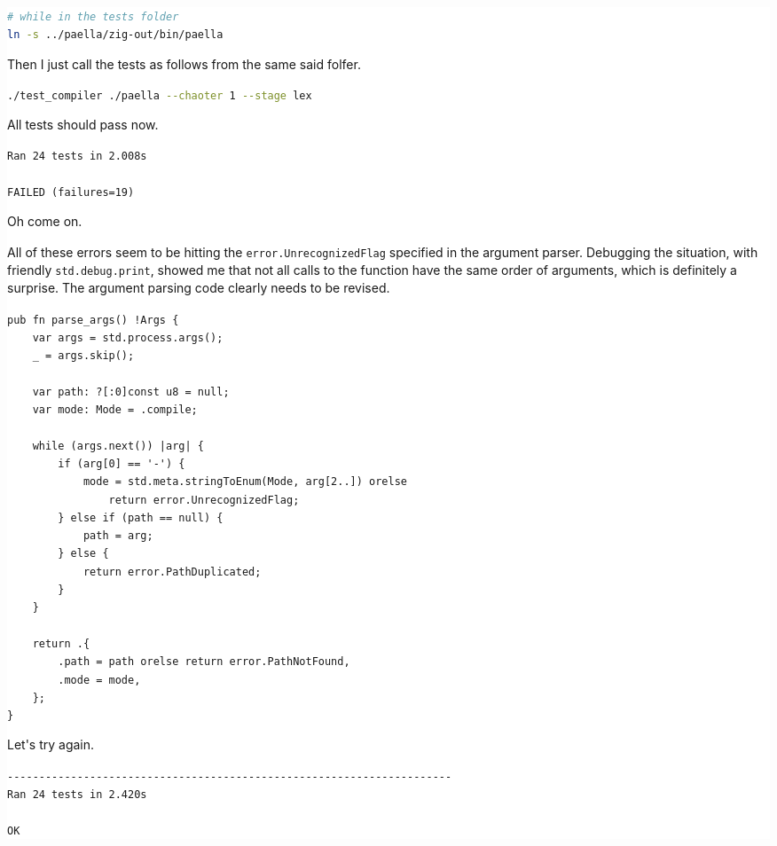 ```sh
# while in the tests folder
ln -s ../paella/zig-out/bin/paella
```

Then I just call the tests as follows from the same said folfer.

```sh
./test_compiler ./paella --chaoter 1 --stage lex
```

All tests should pass now.

```
Ran 24 tests in 2.008s

FAILED (failures=19)
```

Oh come on.

All of these errors seem to be hitting the `error.UnrecognizedFlag` specified in the argument parser. Debugging the situation, with friendly `std.debug.print`, showed me that not all calls to the function have the same order of arguments, which is definitely a surprise. The argument parsing code clearly needs to be revised.

```zig
pub fn parse_args() !Args {
    var args = std.process.args();
    _ = args.skip();

    var path: ?[:0]const u8 = null;
    var mode: Mode = .compile;

    while (args.next()) |arg| {
        if (arg[0] == '-') {
            mode = std.meta.stringToEnum(Mode, arg[2..]) orelse
                return error.UnrecognizedFlag;
        } else if (path == null) {
            path = arg;
        } else {
            return error.PathDuplicated;
        }
    }

    return .{
        .path = path orelse return error.PathNotFound,
        .mode = mode,
    };
}
```

Let's try again.

```
----------------------------------------------------------------------
Ran 24 tests in 2.420s

OK
```


[^extension]: Rust provides a nice, encapsulated, function for this: [`with_extension`](https://doc.rust-lang.org/std/path/struct.Path.html#method.with_extension). But this is Zig: why have a convenient function for a common operation when one can instead do things the complicated and explicit way? Explicitness is extremely important, you know.
[^switch]: Which is really just a loop in switch clothing.
[^unicode]: An interesting tidbit: the Zig lexer/tokenizer only supports the ASCII letters for identifiers. If one wants to use Unicode, it should be escaped like keywords do inside `@""`. This has the benefit of the Unicode data not being a dependency of the compiler, and it simplifies lexing.
[^sum]: like Zig `union(enum)`s or Rust `enum`s. The "sum" terminology comes from math, apparently. An enum is one of several things, so the total possible values are a _sum_ of each value. A `struct`, in pretty much any language, in comparison is a _product_ type, where its number of possible states is the product of its individual elements possible states.
[^generator]: The other option is to use a parser generator. I looked and failed to find any that output Zig code. If you know of one, please let me know.
[^write]: Further internet browsing revealed it was [std.io.GenericWriter](https://ziglang.org/documentation/master/std/#std.io.Writer) which has a few other potentially useful functions.
[^ir]: _That_ is introduced in later chapters, and is called TACKY.
[^compiler_errors]: Why just why do compilers print the first error first? They do that, then the terminal scrolls up, and I cannot find where the first error begins and the last error of the previous commands ends. Can you all add a pager or print the first error last?